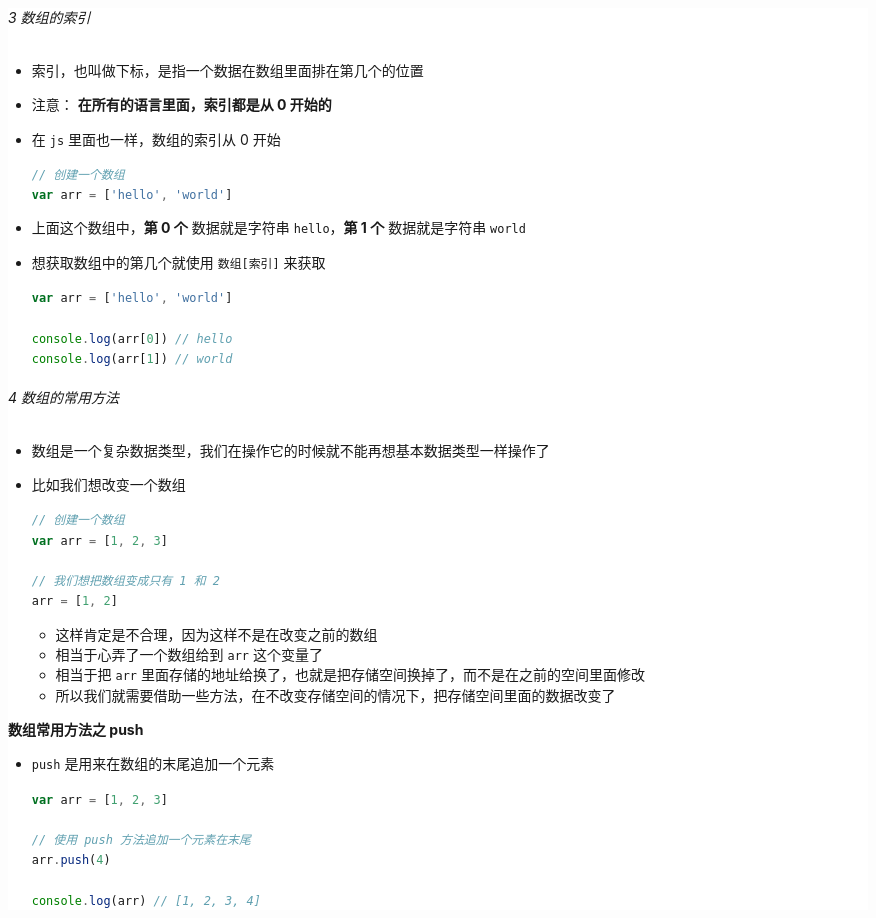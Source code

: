 

###### 3 数组的索引

- 索引，也叫做下标，是指一个数据在数组里面排在第几个的位置

- 注意： **在所有的语言里面，索引都是从 0 开始的**

- 在 `js` 里面也一样，数组的索引从 0 开始

  ```javascript
  // 创建一个数组
  var arr = ['hello', 'world']
  ```

- 上面这个数组中，**第 0 个** 数据就是字符串 `hello`，**第 1 个** 数据就是字符串 `world`

- 想获取数组中的第几个就使用 `数组[索引]` 来获取

  ```javascript
  var arr = ['hello', 'world']
  
  console.log(arr[0]) // hello
  console.log(arr[1]) // world
  ```

###### 4 数组的常用方法

- 数组是一个复杂数据类型，我们在操作它的时候就不能再想基本数据类型一样操作了

- 比如我们想改变一个数组

  ```javascript
  // 创建一个数组
  var arr = [1, 2, 3]
  
  // 我们想把数组变成只有 1 和 2
  arr = [1, 2]
  ```

  - 这样肯定是不合理，因为这样不是在改变之前的数组
  - 相当于心弄了一个数组给到 `arr` 这个变量了
  - 相当于把 `arr` 里面存储的地址给换了，也就是把存储空间换掉了，而不是在之前的空间里面修改
  - 所以我们就需要借助一些方法，在不改变存储空间的情况下，把存储空间里面的数据改变了



**数组常用方法之 push**

- `push` 是用来在数组的末尾追加一个元素

  ```javascript
  var arr = [1, 2, 3]
  
  // 使用 push 方法追加一个元素在末尾
  arr.push(4)
  
  console.log(arr) // [1, 2, 3, 4]
  ```


